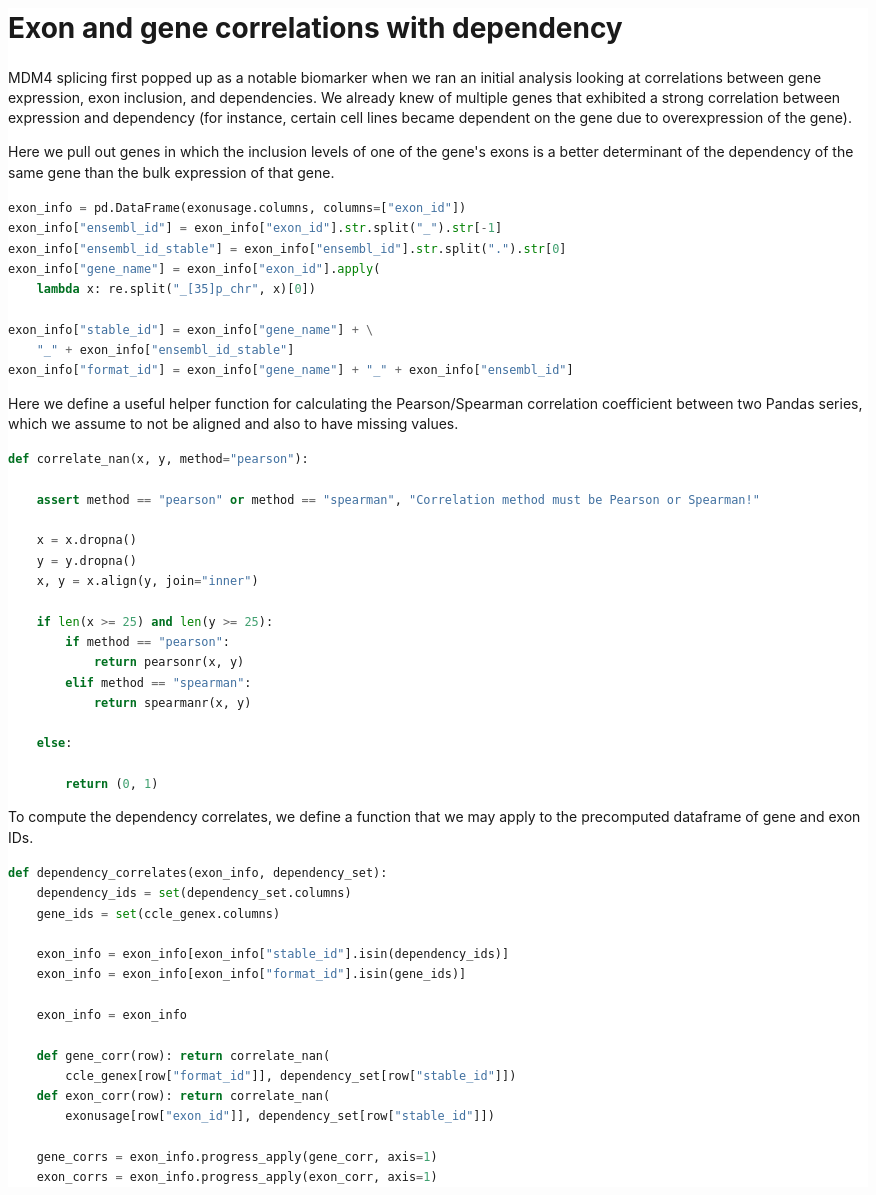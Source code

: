 # Exon and gene correlations with dependency

MDM4 splicing first popped up as a notable biomarker when we ran an initial analysis looking at correlations between gene expression, exon inclusion, and dependencies. We already knew of multiple genes that exhibited a strong correlation between expression and dependency (for instance, certain cell lines became dependent on the gene due to overexpression of the gene).

Here we pull out genes in which the inclusion levels of one of the gene's exons is a better determinant of the dependency of the same gene than the bulk expression of that gene. 

```python
exon_info = pd.DataFrame(exonusage.columns, columns=["exon_id"])
exon_info["ensembl_id"] = exon_info["exon_id"].str.split("_").str[-1]
exon_info["ensembl_id_stable"] = exon_info["ensembl_id"].str.split(".").str[0]
exon_info["gene_name"] = exon_info["exon_id"].apply(
    lambda x: re.split("_[35]p_chr", x)[0])

exon_info["stable_id"] = exon_info["gene_name"] + \
    "_" + exon_info["ensembl_id_stable"]
exon_info["format_id"] = exon_info["gene_name"] + "_" + exon_info["ensembl_id"]
```

Here we define a useful helper function for calculating the Pearson/Spearman correlation coefficient between two Pandas series, which we assume to not be aligned and also to have missing values.

```python
def correlate_nan(x, y, method="pearson"):

    assert method == "pearson" or method == "spearman", "Correlation method must be Pearson or Spearman!"

    x = x.dropna()
    y = y.dropna()
    x, y = x.align(y, join="inner")

    if len(x >= 25) and len(y >= 25):
        if method == "pearson":
            return pearsonr(x, y)
        elif method == "spearman":
            return spearmanr(x, y)

    else:

        return (0, 1)
```

To compute the dependency correlates, we define a function that we may apply to the precomputed dataframe of gene and exon IDs.

```python
def dependency_correlates(exon_info, dependency_set):
    dependency_ids = set(dependency_set.columns)
    gene_ids = set(ccle_genex.columns)

    exon_info = exon_info[exon_info["stable_id"].isin(dependency_ids)]
    exon_info = exon_info[exon_info["format_id"].isin(gene_ids)]

    exon_info = exon_info

    def gene_corr(row): return correlate_nan(
        ccle_genex[row["format_id"]], dependency_set[row["stable_id"]])
    def exon_corr(row): return correlate_nan(
        exonusage[row["exon_id"]], dependency_set[row["stable_id"]])

    gene_corrs = exon_info.progress_apply(gene_corr, axis=1)
    exon_corrs = exon_info.progress_apply(exon_corr, axis=1)
```